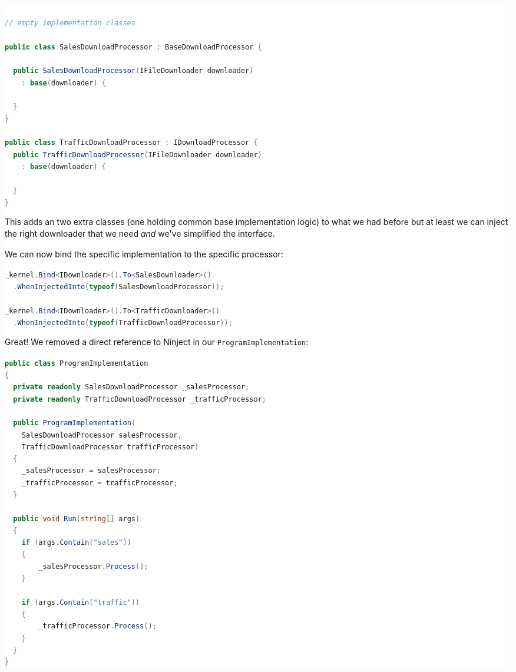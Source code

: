 ```cs

// empty implementation classes

public class SalesDownloadProcessor : BaseDownloadProcessor {

  public SalesDownloadProcessor(IFileDownloader downloader)
    : base(downloader) {

  }
}

public class TrafficDownloadProcessor : IDownloadProcessor {
  public TrafficDownloadProcessor(IFileDownloader downloader)
    : base(downloader) {
    
  }
}
```

This adds an two extra classes (one holding common base implementation logic) to what we had before but at least we can inject the right downloader that we need *and* we've simplified the interface. 

We can now bind the specific implementation to the specific processor:

```cs
_kernel.Bind<IDownloader>().To<SalesDownloader>()
  .WhenInjectedInto(typeof(SalesDownloadProcessor));

_kernel.Bind<IDownloader>().To<TrafficDownloader>()
  .WhenInjectedInto(typeof(TrafficDownloadProcessor));
```

Great! We removed a direct reference to Ninject in our `ProgramImplementation`:

```cs
public class ProgramImplementation
{
  private readonly SalesDownloadProcessor _salesProcessor;
  private readonly TrafficDownloadProcessor _trafficProcessor;

  public ProgramImplementation(
    SalesDownloadProcessor salesProcessor,
    TrafficDownloadProcessor trafficProcessor)
  {
    _salesProcessor = salesProcessor;
    _trafficProcessor = trafficProcessor;
  }
  
  public void Run(string[] args)
  {
    if (args.Contain("sales"))
    {
        _salesProcessor.Process();
    }
    
    if (args.Contain("traffic"))
    {
        _trafficProcessor.Process();
    }
  }
}
```
